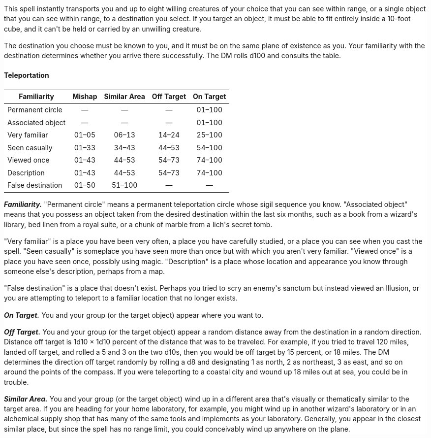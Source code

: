 This spell instantly transports you and up to eight willing creatures of your choice that you can see within range, or a single object that you can see within range, to a destination you select. If you target an object, it must be able to fit entirely inside a 10-foot cube, and it can't be held or carried by an unwilling creature.

The destination you choose must be known to you, and it must be on the same plane of existence as you. Your familiarity with the destination determines whether you arrive there successfully. The DM rolls d100 and consults the table.

#### Teleportation
| Familiarity       | Mishap | Similar Area | Off Target | On Target |
|-------------------|:------:|:------------:|:----------:|:---------:|
| Permanent circle  |    —   |       —      |      —     |   01–100  |
| Associated object |    —   |       —      |      —     |   01–100  |
| Very familiar     |  01–05 |     06–13    |    14–24   |   25–100  |
| Seen casually     |  01–33 |     34–43    |    44–53   |   54–100  |
| Viewed once       |  01–43 |     44–53    |    54–73   |   74–100  |
| Description       |  01–43 |     44–53    |    54–73   |   74–100  |
| False destination |  01–50 |    51–100    |      —     |     —     |

***Familiarity.*** "Permanent circle" means a permanent teleportation circle whose sigil sequence you know. "Associated object" means that you possess an object taken from the desired destination within the last six months, such as a book from a wizard's library, bed linen from a royal suite, or a chunk of marble from a lich's secret tomb.

"Very familiar" is a place you have been very often, a place you have carefully studied, or a place you can see when you cast the spell. "Seen casually" is someplace you have seen more than once but with which you aren't very familiar. "Viewed once" is a place you have seen once, possibly using magic. "Description" is a place whose location and appearance you know through someone else's description, perhaps from a map.

"False destination" is a place that doesn't exist. Perhaps you tried to scry an enemy's sanctum but instead viewed an Illusion, or you are attempting to teleport to a familiar location that no longer exists.

***On Target.*** You and your group (or the target object) appear where you want to.

***Off Target.*** You and your group (or the target object) appear a random distance away from the destination in a random direction. Distance off target is 1d10 × 1d10 percent of the distance that was to be traveled. For example, if you tried to travel 120 miles, landed off target, and rolled a 5 and 3 on the two d10s, then you would be off target by 15 percent, or 18 miles. The DM determines the direction off target randomly by rolling a d8 and designating 1 as north, 2 as northeast, 3 as east, and so on around the points of the compass. If you were teleporting to a coastal city and wound up 18 miles out at sea, you could be in trouble.

***Similar Area.*** You and your group (or the target object) wind up in a different area that's visually or thematically similar to the target area. If you are heading for your home laboratory, for example, you might wind up in another wizard's laboratory or in an alchemical supply shop that has many of the same tools and implements as your laboratory. Generally, you appear in the closest similar place, but since the spell has no range limit, you could conceivably wind up anywhere on the plane.
